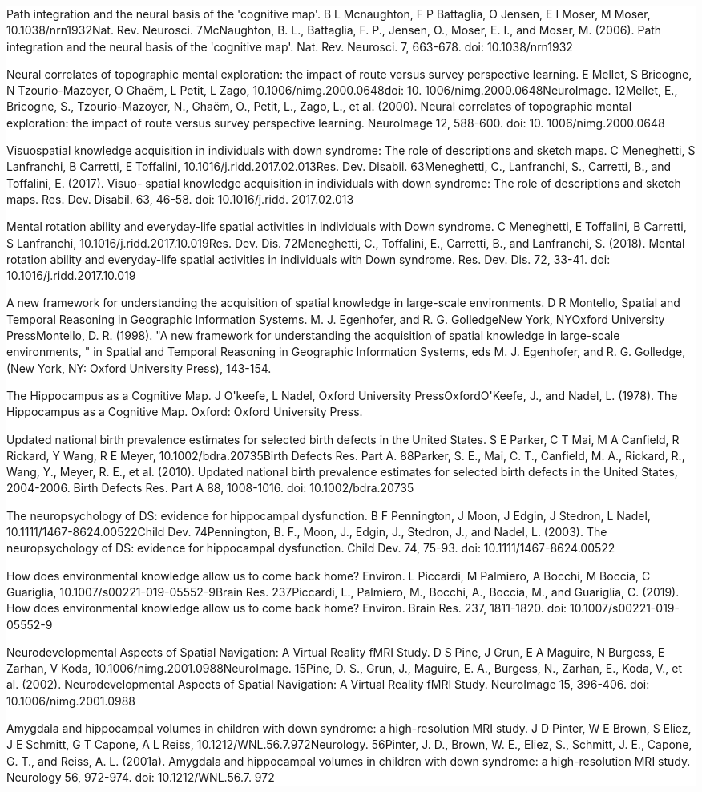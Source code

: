Path integration and the neural basis of the 'cognitive map'. B L Mcnaughton, F P Battaglia, O Jensen, E I Moser, M Moser, 10.1038/nrn1932Nat. Rev. Neurosci. 7McNaughton, B. L., Battaglia, F. P., Jensen, O., Moser, E. I., and Moser, M. (2006). Path integration and the neural basis of the 'cognitive map'. Nat. Rev. Neurosci. 7, 663-678. doi: 10.1038/nrn1932

Neural correlates of topographic mental exploration: the impact of route versus survey perspective learning. E Mellet, S Bricogne, N Tzourio-Mazoyer, O Ghaëm, L Petit, L Zago, 10.1006/nimg.2000.0648doi: 10. 1006/nimg.2000.0648NeuroImage. 12Mellet, E., Bricogne, S., Tzourio-Mazoyer, N., Ghaëm, O., Petit, L., Zago, L., et al. (2000). Neural correlates of topographic mental exploration: the impact of route versus survey perspective learning. NeuroImage 12, 588-600. doi: 10. 1006/nimg.2000.0648

Visuospatial knowledge acquisition in individuals with down syndrome: The role of descriptions and sketch maps. C Meneghetti, S Lanfranchi, B Carretti, E Toffalini, 10.1016/j.ridd.2017.02.013Res. Dev. Disabil. 63Meneghetti, C., Lanfranchi, S., Carretti, B., and Toffalini, E. (2017). Visuo- spatial knowledge acquisition in individuals with down syndrome: The role of descriptions and sketch maps. Res. Dev. Disabil. 63, 46-58. doi: 10.1016/j.ridd. 2017.02.013

Mental rotation ability and everyday-life spatial activities in individuals with Down syndrome. C Meneghetti, E Toffalini, B Carretti, S Lanfranchi, 10.1016/j.ridd.2017.10.019Res. Dev. Dis. 72Meneghetti, C., Toffalini, E., Carretti, B., and Lanfranchi, S. (2018). Mental rotation ability and everyday-life spatial activities in individuals with Down syndrome. Res. Dev. Dis. 72, 33-41. doi: 10.1016/j.ridd.2017.10.019

A new framework for understanding the acquisition of spatial knowledge in large-scale environments. D R Montello, Spatial and Temporal Reasoning in Geographic Information Systems. M. J. Egenhofer, and R. G. GolledgeNew York, NYOxford University PressMontello, D. R. (1998). "A new framework for understanding the acquisition of spatial knowledge in large-scale environments, " in Spatial and Temporal Reasoning in Geographic Information Systems, eds M. J. Egenhofer, and R. G. Golledge, (New York, NY: Oxford University Press), 143-154.

The Hippocampus as a Cognitive Map. J O&apos;keefe, L Nadel, Oxford University PressOxfordO'Keefe, J., and Nadel, L. (1978). The Hippocampus as a Cognitive Map. Oxford: Oxford University Press.

Updated national birth prevalence estimates for selected birth defects in the United States. S E Parker, C T Mai, M A Canfield, R Rickard, Y Wang, R E Meyer, 10.1002/bdra.20735Birth Defects Res. Part A. 88Parker, S. E., Mai, C. T., Canfield, M. A., Rickard, R., Wang, Y., Meyer, R. E., et al. (2010). Updated national birth prevalence estimates for selected birth defects in the United States, 2004-2006. Birth Defects Res. Part A 88, 1008-1016. doi: 10.1002/bdra.20735

The neuropsychology of DS: evidence for hippocampal dysfunction. B F Pennington, J Moon, J Edgin, J Stedron, L Nadel, 10.1111/1467-8624.00522Child Dev. 74Pennington, B. F., Moon, J., Edgin, J., Stedron, J., and Nadel, L. (2003). The neuropsychology of DS: evidence for hippocampal dysfunction. Child Dev. 74, 75-93. doi: 10.1111/1467-8624.00522

How does environmental knowledge allow us to come back home? Environ. L Piccardi, M Palmiero, A Bocchi, M Boccia, C Guariglia, 10.1007/s00221-019-05552-9Brain Res. 237Piccardi, L., Palmiero, M., Bocchi, A., Boccia, M., and Guariglia, C. (2019). How does environmental knowledge allow us to come back home? Environ. Brain Res. 237, 1811-1820. doi: 10.1007/s00221-019-05552-9

Neurodevelopmental Aspects of Spatial Navigation: A Virtual Reality fMRI Study. D S Pine, J Grun, E A Maguire, N Burgess, E Zarhan, V Koda, 10.1006/nimg.2001.0988NeuroImage. 15Pine, D. S., Grun, J., Maguire, E. A., Burgess, N., Zarhan, E., Koda, V., et al. (2002). Neurodevelopmental Aspects of Spatial Navigation: A Virtual Reality fMRI Study. NeuroImage 15, 396-406. doi: 10.1006/nimg.2001.0988

Amygdala and hippocampal volumes in children with down syndrome: a high-resolution MRI study. J D Pinter, W E Brown, S Eliez, J E Schmitt, G T Capone, A L Reiss, 10.1212/WNL.56.7.972Neurology. 56Pinter, J. D., Brown, W. E., Eliez, S., Schmitt, J. E., Capone, G. T., and Reiss, A. L. (2001a). Amygdala and hippocampal volumes in children with down syndrome: a high-resolution MRI study. Neurology 56, 972-974. doi: 10.1212/WNL.56.7. 972
